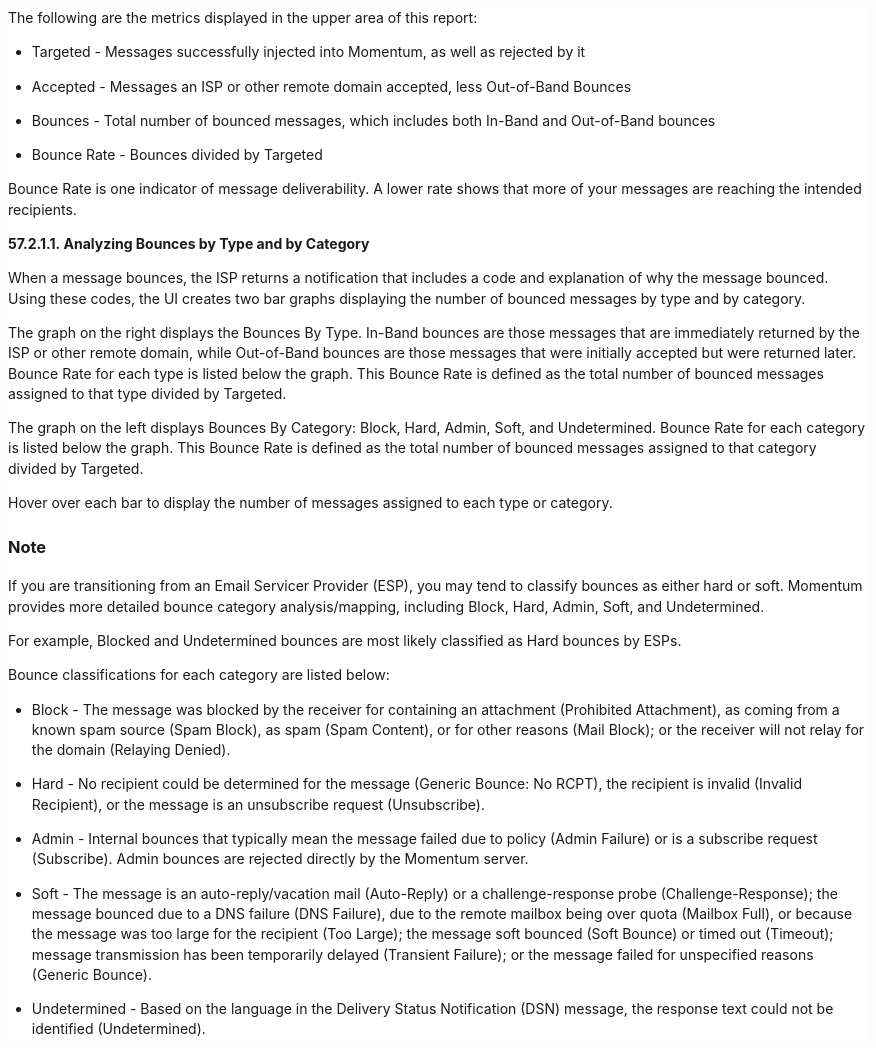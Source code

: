 The following are the metrics displayed in the upper area of this report:

*   Targeted - Messages successfully injected into Momentum, as well as rejected by it

*   Accepted - Messages an ISP or other remote domain accepted, less Out-of-Band Bounces

*   Bounces - Total number of bounced messages, which includes both In-Band and Out-of-Band bounces

*   Bounce Rate - Bounces divided by Targeted

Bounce Rate is one indicator of message deliverability. A lower rate shows that more of your messages are reaching the intended recipients.

**57.2.1.1. Analyzing Bounces by Type and by Category**

When a message bounces, the ISP returns a notification that includes a code and explanation of why the message bounced. Using these codes, the UI creates two bar graphs displaying the number of bounced messages by type and by category.

The graph on the right displays the Bounces By Type. In-Band bounces are those messages that are immediately returned by the ISP or other remote domain, while Out-of-Band bounces are those messages that were initially accepted but were returned later. Bounce Rate for each type is listed below the graph. This Bounce Rate is defined as the total number of bounced messages assigned to that type divided by Targeted.

The graph on the left displays Bounces By Category: Block, Hard, Admin, Soft, and Undetermined. Bounce Rate for each category is listed below the graph. This Bounce Rate is defined as the total number of bounced messages assigned to that category divided by Targeted.

Hover over each bar to display the number of messages assigned to each type or category.

### Note

If you are transitioning from an Email Servicer Provider (ESP), you may tend to classify bounces as either hard or soft. Momentum provides more detailed bounce category analysis/mapping, including Block, Hard, Admin, Soft, and Undetermined.

For example, Blocked and Undetermined bounces are most likely classified as Hard bounces by ESPs.

Bounce classifications for each category are listed below:

*   Block - The message was blocked by the receiver for containing an attachment (Prohibited Attachment), as coming from a known spam source (Spam Block), as spam (Spam Content), or for other reasons (Mail Block); or the receiver will not relay for the domain (Relaying Denied).

*   Hard - No recipient could be determined for the message (Generic Bounce: No RCPT), the recipient is invalid (Invalid Recipient), or the message is an unsubscribe request (Unsubscribe).

*   Admin - Internal bounces that typically mean the message failed due to policy (Admin Failure) or is a subscribe request (Subscribe). Admin bounces are rejected directly by the Momentum server.

*   Soft - The message is an auto-reply/vacation mail (Auto-Reply) or a challenge-response probe (Challenge-Response); the message bounced due to a DNS failure (DNS Failure), due to the remote mailbox being over quota (Mailbox Full), or because the message was too large for the recipient (Too Large); the message soft bounced (Soft Bounce) or timed out (Timeout); message transmission has been temporarily delayed (Transient Failure); or the message failed for unspecified reasons (Generic Bounce).

*   Undetermined - Based on the language in the Delivery Status Notification (DSN) message, the response text could not be identified (Undetermined).
